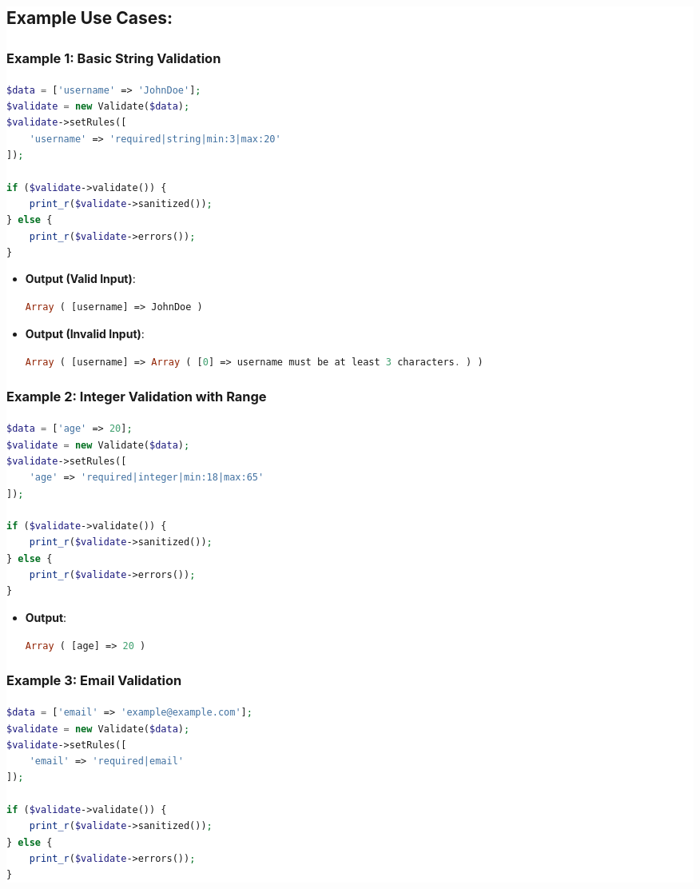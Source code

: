 ## Example Use Cases:

### Example 1: Basic String Validation

```php
$data = ['username' => 'JohnDoe'];
$validate = new Validate($data);
$validate->setRules([
    'username' => 'required|string|min:3|max:20'
]);

if ($validate->validate()) {
    print_r($validate->sanitized());
} else {
    print_r($validate->errors());
}
```

- **Output (Valid Input)**:
  ```php
  Array ( [username] => JohnDoe )
  ```
- **Output (Invalid Input)**:
  ```php
  Array ( [username] => Array ( [0] => username must be at least 3 characters. ) )
  ```

### Example 2: Integer Validation with Range

```php
$data = ['age' => 20];
$validate = new Validate($data);
$validate->setRules([
    'age' => 'required|integer|min:18|max:65'
]);

if ($validate->validate()) {
    print_r($validate->sanitized());
} else {
    print_r($validate->errors());
}
```

- **Output**:
  ```php
  Array ( [age] => 20 )
  ```

### Example 3: Email Validation

```php
$data = ['email' => 'example@example.com'];
$validate = new Validate($data);
$validate->setRules([
    'email' => 'required|email'
]);

if ($validate->validate()) {
    print_r($validate->sanitized());
} else {
    print_r($validate->errors());
}
```
